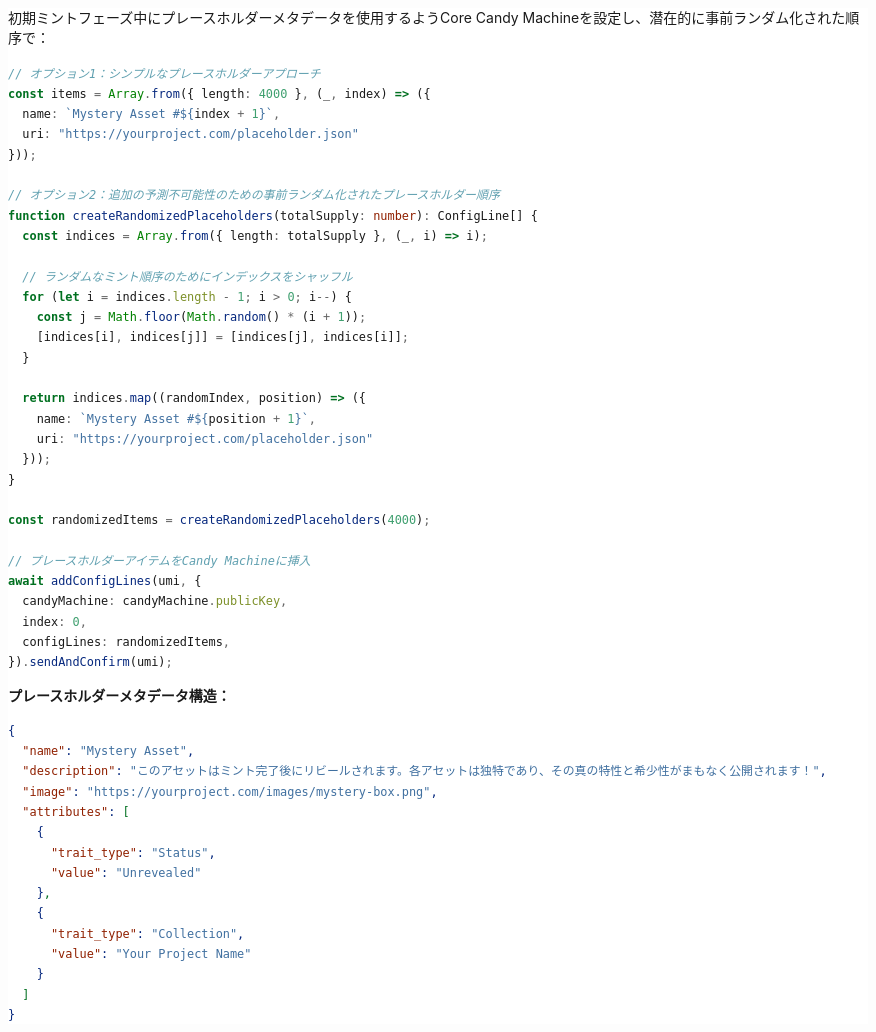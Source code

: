 初期ミントフェーズ中にプレースホルダーメタデータを使用するようCore Candy Machineを設定し、潜在的に事前ランダム化された順序で：

```typescript
// オプション1：シンプルなプレースホルダーアプローチ
const items = Array.from({ length: 4000 }, (_, index) => ({
  name: `Mystery Asset #${index + 1}`,
  uri: "https://yourproject.com/placeholder.json"
}));

// オプション2：追加の予測不可能性のための事前ランダム化されたプレースホルダー順序
function createRandomizedPlaceholders(totalSupply: number): ConfigLine[] {
  const indices = Array.from({ length: totalSupply }, (_, i) => i);
  
  // ランダムなミント順序のためにインデックスをシャッフル
  for (let i = indices.length - 1; i > 0; i--) {
    const j = Math.floor(Math.random() * (i + 1));
    [indices[i], indices[j]] = [indices[j], indices[i]];
  }
  
  return indices.map((randomIndex, position) => ({
    name: `Mystery Asset #${position + 1}`,
    uri: "https://yourproject.com/placeholder.json"
  }));
}

const randomizedItems = createRandomizedPlaceholders(4000);

// プレースホルダーアイテムをCandy Machineに挿入
await addConfigLines(umi, {
  candyMachine: candyMachine.publicKey,
  index: 0,
  configLines: randomizedItems,
}).sendAndConfirm(umi);
```

**プレースホルダーメタデータ構造：**
```json
{
  "name": "Mystery Asset",
  "description": "このアセットはミント完了後にリビールされます。各アセットは独特であり、その真の特性と希少性がまもなく公開されます！",
  "image": "https://yourproject.com/images/mystery-box.png",
  "attributes": [
    {
      "trait_type": "Status", 
      "value": "Unrevealed"
    },
    {
      "trait_type": "Collection",
      "value": "Your Project Name"
    }
  ]
}
```
